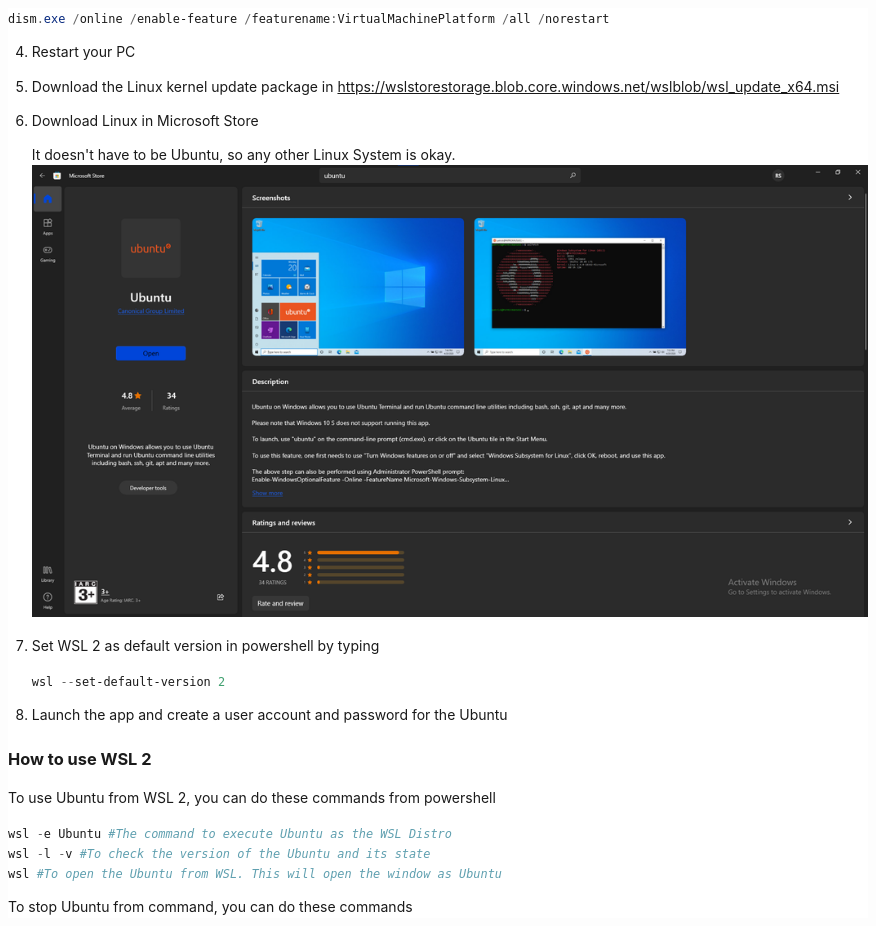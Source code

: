    ```powershell
   dism.exe /online /enable-feature /featurename:VirtualMachinePlatform /all /norestart
   ```

4. Restart your PC

5. Download the Linux kernel update package in https://wslstorestorage.blob.core.windows.net/wslblob/wsl_update_x64.msi

6. Download Linux in Microsoft Store

   It doesn't have to be Ubuntu, so any other Linux System is okay.
   ![Download Ubuntu Img](img\UbuntuInStore.png 'Download Ubuntu Img')

7. Set WSL 2 as default version in powershell by typing

   ```powershell
   wsl --set-default-version 2
   ```

8. Launch the app and create a user account and password for the Ubuntu

### How to use WSL 2

To use Ubuntu from WSL 2, you can do these commands from powershell

```powershell
wsl -e Ubuntu #The command to execute Ubuntu as the WSL Distro
wsl -l -v #To check the version of the Ubuntu and its state
wsl #To open the Ubuntu from WSL. This will open the window as Ubuntu
```

To stop Ubuntu from command, you can do these commands
